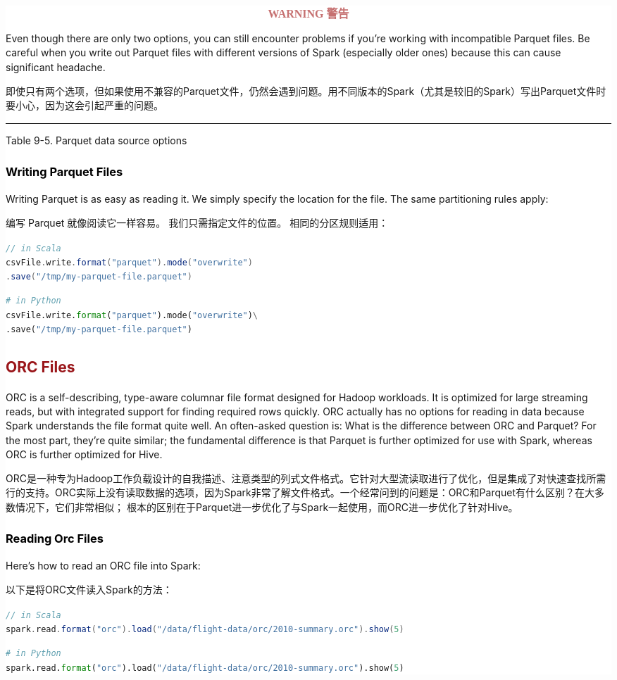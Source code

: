 <p><center><font face="constant-width" color="#c67171" size=3><strong>WARNING 警告</strong></font></center></p>
Even though there are only two options, you can still encounter problems if you’re working with incompatible Parquet files. Be careful when you write out Parquet files with different versions of Spark (especially older ones) because this can cause significant headache.

即使只有两个选项，但如果使用不兼容的Parquet文件，仍然会遇到问题。用不同版本的Spark（尤其是较旧的Spark）写出Parquet文件时要小心，因为这会引起严重的问题。

---

Table 9-5. Parquet data source options 

### <font color="#00000">Writing Parquet Files</font>

Writing Parquet is as easy as reading it. We simply specify the location for the file. The same partitioning rules apply: 

编写 Parquet 就像阅读它一样容易。 我们只需指定文件的位置。 相同的分区规则适用：

```scala
// in Scala
csvFile.write.format("parquet").mode("overwrite")
.save("/tmp/my-parquet-file.parquet")
```

```python
# in Python
csvFile.write.format("parquet").mode("overwrite")\
.save("/tmp/my-parquet-file.parquet")
```

## <font color="#9a161a">ORC Files</font>

ORC is a self-describing, type-aware columnar file format designed for Hadoop workloads. It is optimized for large streaming reads, but with integrated support for finding required rows quickly. ORC actually has no options for reading in data because Spark understands the file format quite well. An often-asked question is: What is the difference between ORC and Parquet? For the most part, they’re quite similar; the fundamental difference is that Parquet is further optimized for use with Spark, whereas ORC is further optimized for Hive.

ORC是一种专为Hadoop工作负载设计的自我描述、注意类型的列式文件格式。它针对大型流读取进行了优化，但是集成了对快速查找所需行的支持。ORC实际上没有读取数据的选项，因为Spark非常了解文件格式。一个经常问到的问题是：ORC和Parquet有什么区别？在大多数情况下，它们非常相似； 根本的区别在于Parquet进一步优化了与Spark一起使用，而ORC进一步优化了针对Hive。

### <font color="#00000">Reading Orc Files</font>

Here’s how to read an ORC file into Spark:  

以下是将ORC文件读入Spark的方法：

```scala
// in Scala
spark.read.format("orc").load("/data/flight-data/orc/2010-summary.orc").show(5)
```

```python
# in Python
spark.read.format("orc").load("/data/flight-data/orc/2010-summary.orc").show(5)
```
